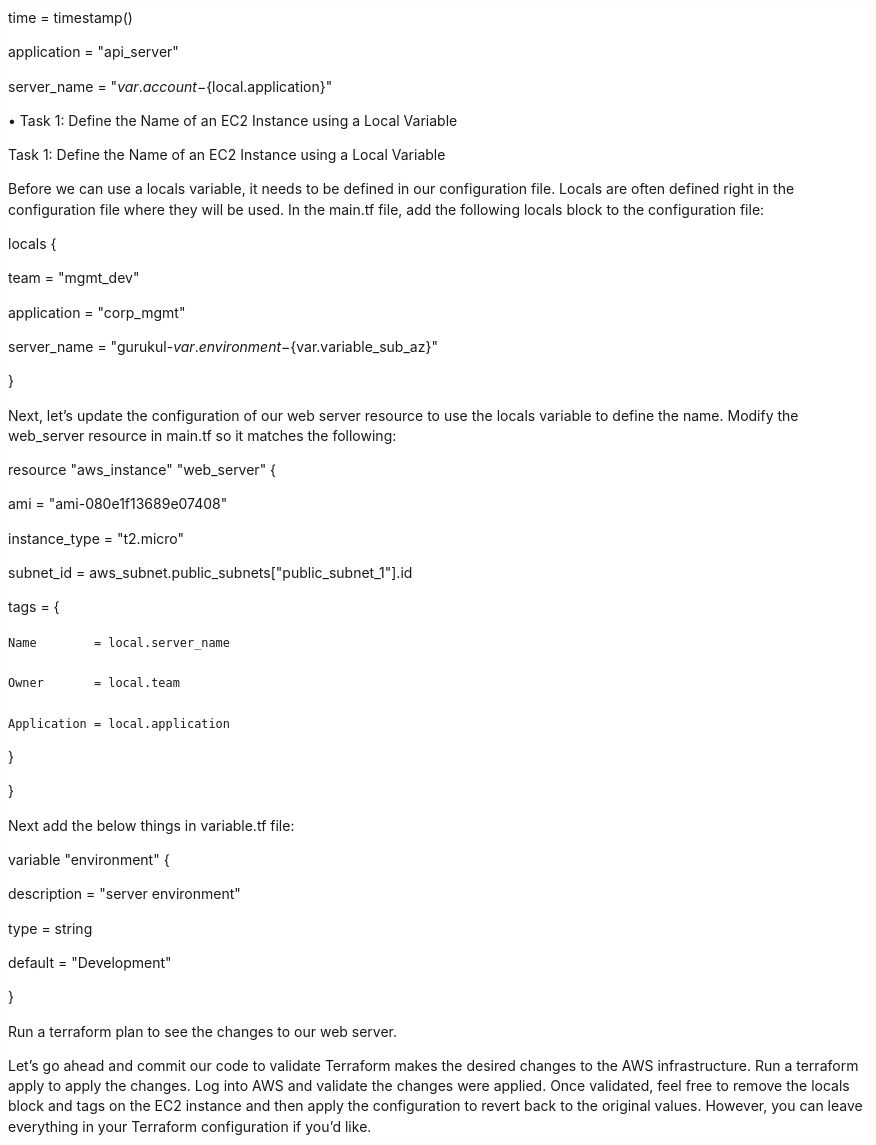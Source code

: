 time = timestamp() 

application = "api_server" 

server_name = "${var.account}-${local.application}" 

• Task 1: Define the Name of an EC2 Instance using a Local Variable 

Task 1: Define the Name of an EC2 Instance using a Local Variable 

Before we can use a locals variable, it needs to be defined in our configuration file. Locals are often defined right in the configuration file where they will be used. In the main.tf file, add the following locals block to the configuration file: 

locals { 

  team        = "mgmt_dev" 

  application = "corp_mgmt" 

  server_name = "gurukul-${var.environment}-${var.variable_sub_az}" 

} 

Next, let’s update the configuration of our web server resource to use the locals variable to define the name. Modify the web_server resource in main.tf so it matches the following: 

resource "aws_instance" "web_server" { 

  ami           = "ami-080e1f13689e07408" 

  instance_type = "t2.micro" 

  subnet_id     = aws_subnet.public_subnets["public_subnet_1"].id 

  tags = { 

    Name        = local.server_name 

    Owner       = local.team 

    Application = local.application 

  } 

} 

Next add the below things in variable.tf file: 

variable "environment" { 

  description = "server environment" 

  type        = string 

  default     = "Development" 

} 

Run a terraform plan to see the changes to our web server. 

Let’s go ahead and commit our code to validate Terraform makes the desired changes to the AWS infrastructure. Run a terraform apply to apply the changes. Log into AWS and validate the changes were applied. Once validated, feel free to remove the locals block and tags on the EC2 instance and then apply the configuration to revert back to the original values. However, you can leave everything in your Terraform configuration if you’d like.  